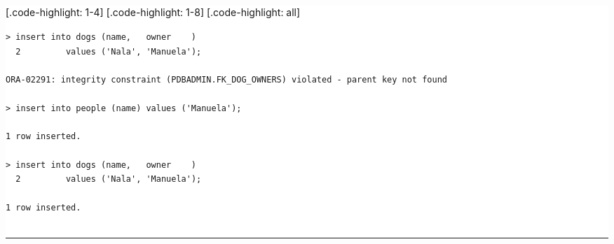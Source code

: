 [.code-highlight: 1-4]
[.code-highlight: 1-8]
[.code-highlight: all]
```
> insert into dogs (name,   owner    )
  2         values ('Nala', 'Manuela');

ORA-02291: integrity constraint (PDBADMIN.FK_DOG_OWNERS) violated - parent key not found

> insert into people (name) values ('Manuela');

1 row inserted.

> insert into dogs (name,   owner    )
  2         values ('Nala', 'Manuela');

1 row inserted.
⠀⠀⠀⠀⠀⠀⠀⠀⠀⠀⠀⠀⠀⠀⠀⠀⠀⠀⠀⠀⠀⠀⠀⠀⠀⠀⠀⠀⠀⠀⠀⠀⠀⠀⠀⠀⠀⠀⠀⠀⠀⠀⠀⠀⠀⠀⠀⠀⠀⠀⠀⠀⠀⠀⠀⠀⠀⠀⠀⠀⠀⠀⠀⠀⠀⠀⠀⠀⠀⠀⠀⠀⠀⠀⠀⠀⠀⠀⠀⠀⠀⠀⠀⠀
```
---

